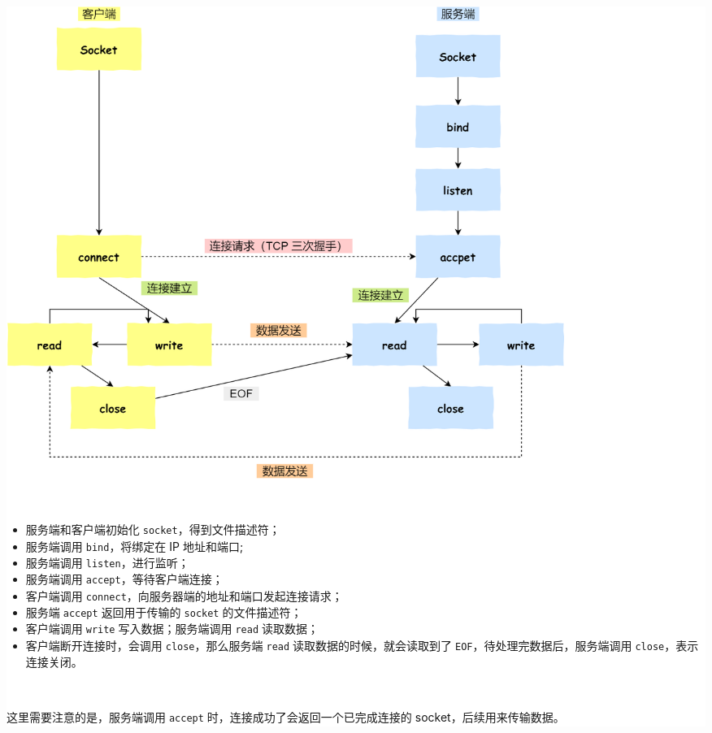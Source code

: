 <img src="../../assets/421b5b49759b5821c84756b1a1956a3d.png" alt="img" style="zoom:67%;" />

﻿

- 服务端和客户端初始化 `socket`，得到文件描述符；
- 服务端调用 `bind`，将绑定在 IP 地址和端口;
- 服务端调用 `listen`，进行监听；
- 服务端调用 `accept`，等待客户端连接；
- 客户端调用 `connect`，向服务器端的地址和端口发起连接请求；
- 服务端 `accept` 返回用于传输的 `socket` 的文件描述符；
- 客户端调用 `write` 写入数据；服务端调用 `read` 读取数据；
- 客户端断开连接时，会调用 `close`，那么服务端 `read` 读取数据的时候，就会读取到了 `EOF`，待处理完数据后，服务端调用 `close`，表示连接关闭。

﻿

这里需要注意的是，服务端调用 `accept` 时，连接成功了会返回一个已完成连接的 socket，后续用来传输数据。
